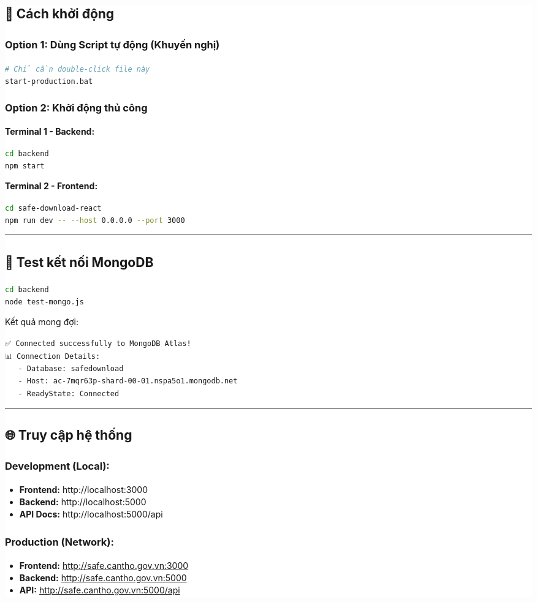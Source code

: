 
## 🚀 Cách khởi động

### Option 1: Dùng Script tự động (Khuyến nghị)

```bash
# Chỉ cần double-click file này
start-production.bat
```

### Option 2: Khởi động thủ công

**Terminal 1 - Backend:**
```bash
cd backend
npm start
```

**Terminal 2 - Frontend:**
```bash
cd safe-download-react
npm run dev -- --host 0.0.0.0 --port 3000
```

---

## 🧪 Test kết nối MongoDB

```bash
cd backend
node test-mongo.js
```

Kết quả mong đợi:
```
✅ Connected successfully to MongoDB Atlas!
📊 Connection Details:
   - Database: safedownload
   - Host: ac-7mqr63p-shard-00-01.nspa5o1.mongodb.net
   - ReadyState: Connected
```

---

## 🌐 Truy cập hệ thống

### Development (Local):
- **Frontend:** http://localhost:3000
- **Backend:** http://localhost:5000
- **API Docs:** http://localhost:5000/api

### Production (Network):
- **Frontend:** http://safe.cantho.gov.vn:3000
- **Backend:** http://safe.cantho.gov.vn:5000
- **API:** http://safe.cantho.gov.vn:5000/api
